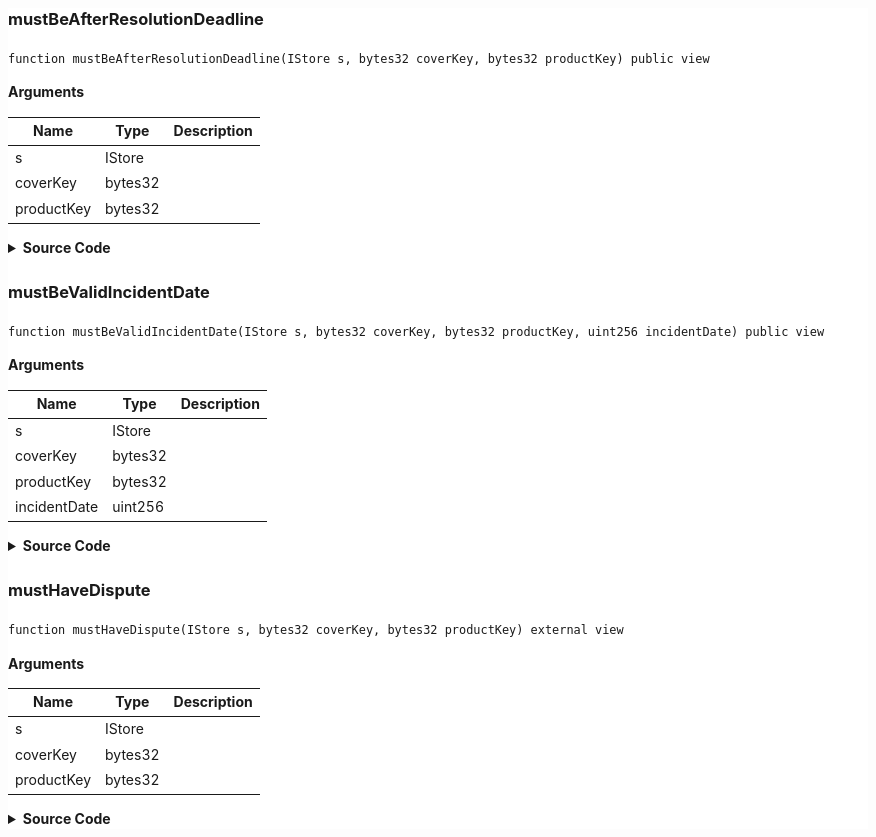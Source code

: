 ### mustBeAfterResolutionDeadline

```solidity
function mustBeAfterResolutionDeadline(IStore s, bytes32 coverKey, bytes32 productKey) public view
```

**Arguments**

| Name        | Type           | Description  |
| ------------- |------------- | -----|
| s | IStore |  | 
| coverKey | bytes32 |  | 
| productKey | bytes32 |  | 

<details><summary><strong>Source Code</strong></summary></details>

### mustBeValidIncidentDate

```solidity
function mustBeValidIncidentDate(IStore s, bytes32 coverKey, bytes32 productKey, uint256 incidentDate) public view
```

**Arguments**

| Name        | Type           | Description  |
| ------------- |------------- | -----|
| s | IStore |  | 
| coverKey | bytes32 |  | 
| productKey | bytes32 |  | 
| incidentDate | uint256 |  | 

<details><summary><strong>Source Code</strong></summary></details>

### mustHaveDispute

```solidity
function mustHaveDispute(IStore s, bytes32 coverKey, bytes32 productKey) external view
```

**Arguments**

| Name        | Type           | Description  |
| ------------- |------------- | -----|
| s | IStore |  | 
| coverKey | bytes32 |  | 
| productKey | bytes32 |  | 

<details><summary><strong>Source Code</strong></summary></details>
